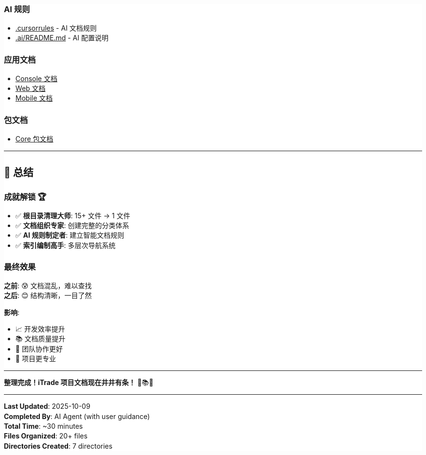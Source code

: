 ### AI 规则
- [.cursorrules](../../.cursorrules) - AI 文档规则
- [.ai/README.md](../../.ai/README.md) - AI 配置说明

### 应用文档
- [Console 文档](../../apps/console/docs/README.md)
- [Web 文档](../../apps/web/docs/README.md)
- [Mobile 文档](../../apps/mobile/docs/README.md)

### 包文档
- [Core 包文档](../../packages/core/docs/README.md)

---

## 🎊 总结

### 成就解锁 🏆

- ✅ **根目录清理大师**: 15+ 文件 → 1 文件
- ✅ **文档组织专家**: 创建完整的分类体系
- ✅ **AI 规则制定者**: 建立智能文档规则
- ✅ **索引编制高手**: 多层次导航系统

### 最终效果

**之前**: 😰 文档混乱，难以查找  
**之后**: 😊 结构清晰，一目了然

**影响**:
- 📈 开发效率提升
- 📚 文档质量提升
- 🤝 团队协作更好
- 🚀 项目更专业

---

**整理完成！iTrade 项目文档现在井井有条！** 🎉📚✨

---

**Last Updated**: 2025-10-09  
**Completed By**: AI Agent (with user guidance)  
**Total Time**: ~30 minutes  
**Files Organized**: 20+ files  
**Directories Created**: 7 directories

